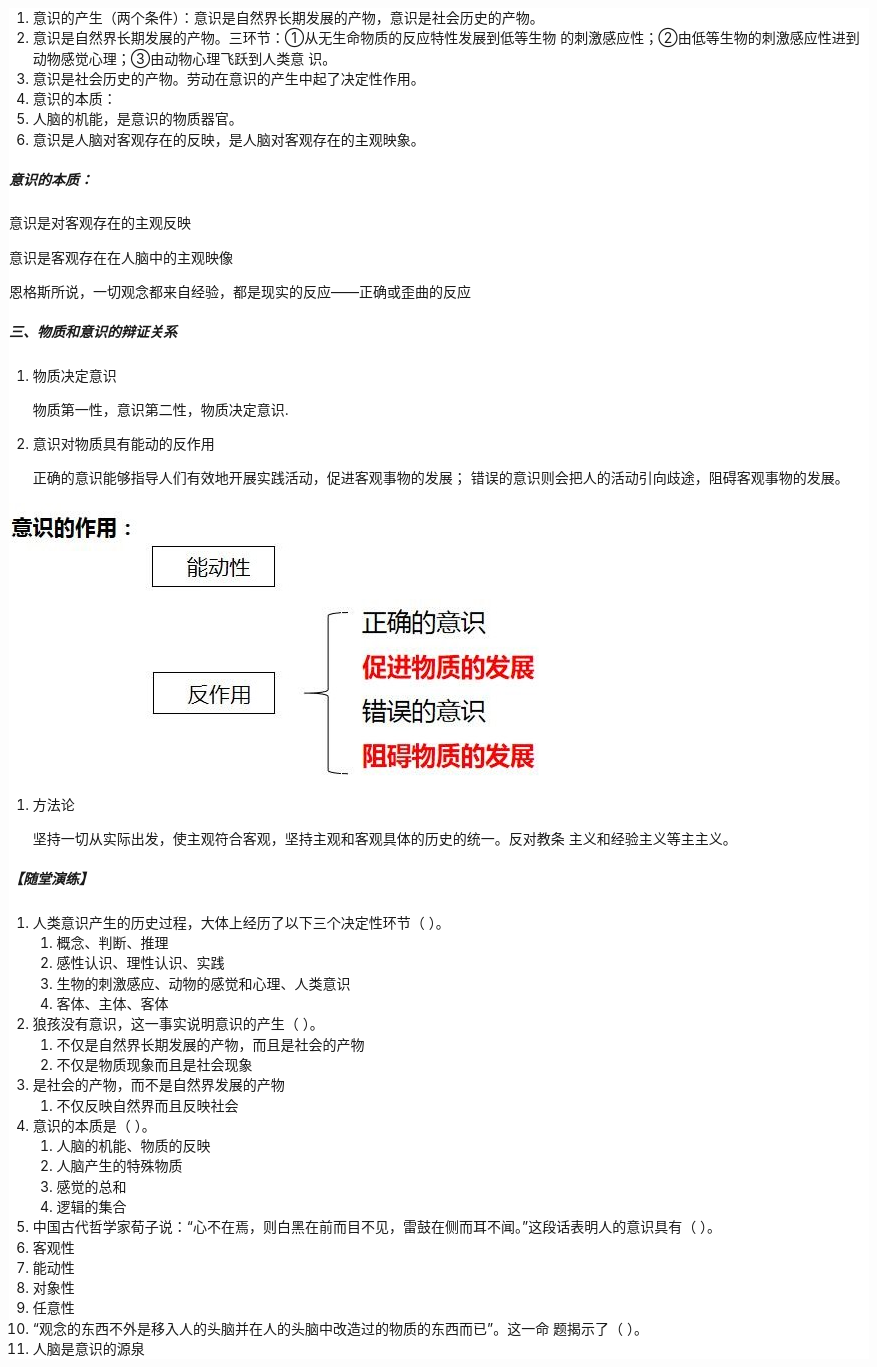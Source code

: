 1.  意识的产生（两个条件）：意识是自然界长期发展的产物，意识是社会历史的产物。
2.  意识是自然界长期发展的产物。三环节：①从无生命物质的反应特性发展到低等生物 的刺激感应性；②由低等生物的刺激感应性进到动物感觉心理；③由动物心理飞跃到人类意 识。
1.  意识是社会历史的产物。劳动在意识的产生中起了决定性作用。
1.  意识的本质：
2.  人脑的机能，是意识的物质器官。
3.  意识是人脑对客观存在的反映，是人脑对客观存在的主观映象。

##### 意识的本质：

意识是对客观存在的主观反映

意识是客观存在在人脑中的主观映像

恩格斯所说，一切观念都来自经验，都是现实的反应——正确或歪曲的反应

##### 三、物质和意识的辩证关系

1.  物质决定意识

    物质第一性，意识第二性，物质决定意识.

1.  意识对物质具有能动的反作用

    正确的意识能够指导人们有效地开展实践活动，促进客观事物的发展； 错误的意识则会把人的活动引向歧途，阻碍客观事物的发展。

![](media/a9bae9d9eb6b85233aa7936a0d7af8a3.jpeg)

1.  方法论

    坚持一切从实际出发，使主观符合客观，坚持主观和客观具体的历史的统一。反对教条 主义和经验主义等主主义。

##### 【随堂演练】

1.  人类意识产生的历史过程，大体上经历了以下三个决定性环节（ ）。
    1.  概念、判断、推理
    2.  感性认识、理性认识、实践
    3.  生物的刺激感应、动物的感觉和心理、人类意识
    4.  客体、主体、客体
1.  狼孩没有意识，这一事实说明意识的产生（ ）。
    1.  不仅是自然界长期发展的产物，而且是社会的产物
    2.  不仅是物质现象而且是社会现象
1.  是社会的产物，而不是自然界发展的产物
    1.  不仅反映自然界而且反映社会
1.  意识的本质是（ ）。
    1.  人脑的机能、物质的反映
    2.  人脑产生的特殊物质
    3.  感觉的总和
    4.  逻辑的集合
1.  中国古代哲学家荀子说：“心不在焉，则白黑在前而目不见，雷鼓在侧而耳不闻。”这段话表明人的意识具有（ ）。
2.  客观性
3.  能动性
4.  对象性
5.  任意性
1.  “观念的东西不外是移入人的头脑并在人的头脑中改造过的物质的东西而已”。这一命 题揭示了（ ）。
2.  人脑是意识的源泉